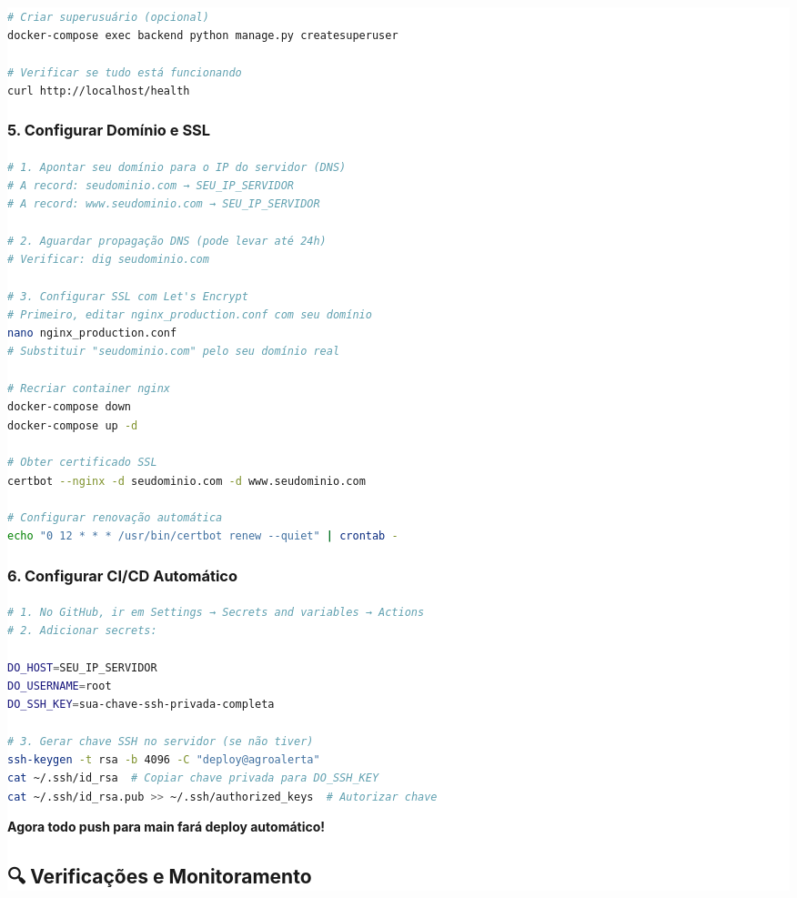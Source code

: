 ```bash
# Criar superusuário (opcional)
docker-compose exec backend python manage.py createsuperuser

# Verificar se tudo está funcionando
curl http://localhost/health
```

### **5. Configurar Domínio e SSL**

```bash
# 1. Apontar seu domínio para o IP do servidor (DNS)
# A record: seudominio.com → SEU_IP_SERVIDOR
# A record: www.seudominio.com → SEU_IP_SERVIDOR

# 2. Aguardar propagação DNS (pode levar até 24h)
# Verificar: dig seudominio.com

# 3. Configurar SSL com Let's Encrypt
# Primeiro, editar nginx_production.conf com seu domínio
nano nginx_production.conf
# Substituir "seudominio.com" pelo seu domínio real

# Recriar container nginx
docker-compose down
docker-compose up -d

# Obter certificado SSL
certbot --nginx -d seudominio.com -d www.seudominio.com

# Configurar renovação automática
echo "0 12 * * * /usr/bin/certbot renew --quiet" | crontab -
```

### **6. Configurar CI/CD Automático**

```bash
# 1. No GitHub, ir em Settings → Secrets and variables → Actions
# 2. Adicionar secrets:

DO_HOST=SEU_IP_SERVIDOR
DO_USERNAME=root
DO_SSH_KEY=sua-chave-ssh-privada-completa

# 3. Gerar chave SSH no servidor (se não tiver)
ssh-keygen -t rsa -b 4096 -C "deploy@agroalerta"
cat ~/.ssh/id_rsa  # Copiar chave privada para DO_SSH_KEY
cat ~/.ssh/id_rsa.pub >> ~/.ssh/authorized_keys  # Autorizar chave
```

**Agora todo push para main fará deploy automático!**

## 🔍 **Verificações e Monitoramento**

